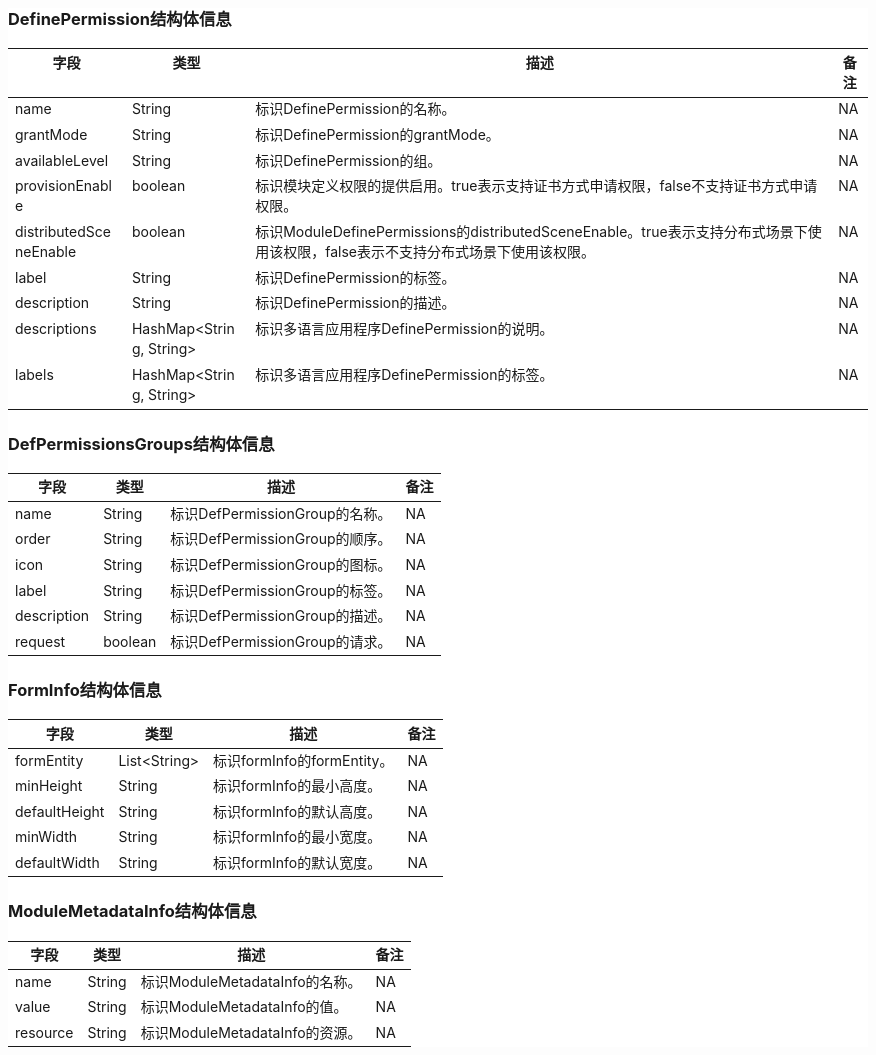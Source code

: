 ### DefinePermission结构体信息

| 字段      | 类型  | 描述   | 备注 |
|------------------------|--------------------------|----------------------------------------------------| ---- |
| name                   | String                   | 标识DefinePermission的名称。                         | NA   |
| grantMode              | String                   | 标识DefinePermission的grantMode。                        | NA   |
| availableLevel         | String                   | 标识DefinePermission的组。                               | NA   |
| provisionEnable        | boolean                  | 标识模块定义权限的提供启用。true表示支持证书方式申请权限，false不支持证书方式申请权限。                           | NA   |
| distributedSceneEnable | boolean                  | 标识ModuleDefinePermissions的distributedSceneEnable。true表示支持分布式场景下使用该权限，false表示不支持分布式场景下使用该权限。 | NA   |
| label                  | String                   | 标识DefinePermission的标签。                              | NA   |
| description            | String                   | 标识DefinePermission的描述。                              | NA   |
| descriptions           | HashMap\<String, String> | 标识多语言应用程序DefinePermission的说明。                | NA   |
| labels                 | HashMap\<String, String> | 标识多语言应用程序DefinePermission的标签。                | NA   |

### DefPermissionsGroups结构体信息

| 字段        | 类型    | 描述                         | 备注 |
|-------------|---------|------------------------------| ---- |
| name        | String  | 标识DefPermissionGroup的名称。 | NA   |
| order       | String  | 标识DefPermissionGroup的顺序。  | NA   |
| icon        | String  | 标识DefPermissionGroup的图标。 | NA   |
| label       | String  | 标识DefPermissionGroup的标签。 | NA   |
| description | String  | 标识DefPermissionGroup的描述。 | NA   |
| request     | boolean | 标识DefPermissionGroup的请求。 | NA   |

### FormInfo结构体信息

| 字段          | 类型          | 描述                     | 备注 |
|---------------|---------------|--------------------------| ---- |
| formEntity    | List\<String> | 标识formInfo的formEntity。 | NA   |
| minHeight     | String        | 标识formInfo的最小高度。   | NA   |
| defaultHeight | String        | 标识formInfo的默认高度。   | NA   |
| minWidth      | String        | 标识formInfo的最小宽度。   | NA   |
| defaultWidth  | String        | 标识formInfo的默认宽度。   | NA   |

### ModuleMetadataInfo结构体信息

| 字段     | 类型    | 描述                         | 备注 |
|----------|---------|------------------------------| ---- |
| name     | String  | 标识ModuleMetadataInfo的名称。 | NA   |
| value    | String  | 标识ModuleMetadataInfo的值。   | NA   |
| resource | String  | 标识ModuleMetadataInfo的资源。 | NA   |
